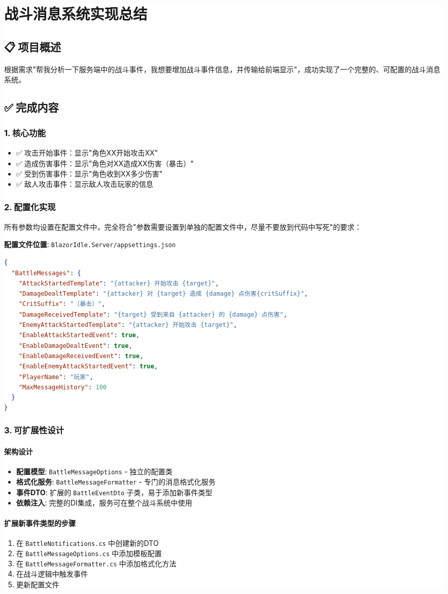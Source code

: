 # 战斗消息系统实现总结

## 📋 项目概述

根据需求"帮我分析一下服务端中的战斗事件，我想要增加战斗事件信息，并传输给前端显示"，成功实现了一个完整的、可配置的战斗消息系统。

## ✅ 完成内容

### 1. 核心功能
- ✅ 攻击开始事件：显示"角色XX开始攻击XX"
- ✅ 造成伤害事件：显示"角色对XX造成XX伤害（暴击）"
- ✅ 受到伤害事件：显示"角色收到XX多少伤害"
- ✅ 敌人攻击事件：显示敌人攻击玩家的信息

### 2. 配置化实现
所有参数均设置在配置文件中，完全符合"参数需要设置到单独的配置文件中，尽量不要放到代码中写死"的要求：

**配置文件位置**: `BlazorIdle.Server/appsettings.json`

```json
{
  "BattleMessages": {
    "AttackStartedTemplate": "{attacker} 开始攻击 {target}",
    "DamageDealtTemplate": "{attacker} 对 {target} 造成 {damage} 点伤害{critSuffix}",
    "CritSuffix": "（暴击）",
    "DamageReceivedTemplate": "{target} 受到来自 {attacker} 的 {damage} 点伤害",
    "EnemyAttackStartedTemplate": "{attacker} 开始攻击 {target}",
    "EnableAttackStartedEvent": true,
    "EnableDamageDealtEvent": true,
    "EnableDamageReceivedEvent": true,
    "EnableEnemyAttackStartedEvent": true,
    "PlayerName": "玩家",
    "MaxMessageHistory": 100
  }
}
```

### 3. 可扩展性设计

#### 架构设计
- **配置模型**: `BattleMessageOptions` - 独立的配置类
- **格式化服务**: `BattleMessageFormatter` - 专门的消息格式化服务
- **事件DTO**: 扩展的 `BattleEventDto` 子类，易于添加新事件类型
- **依赖注入**: 完整的DI集成，服务可在整个战斗系统中使用

#### 扩展新事件类型的步骤
1. 在 `BattleNotifications.cs` 中创建新的DTO
2. 在 `BattleMessageOptions.cs` 中添加模板配置
3. 在 `BattleMessageFormatter.cs` 中添加格式化方法
4. 在战斗逻辑中触发事件
5. 更新配置文件
